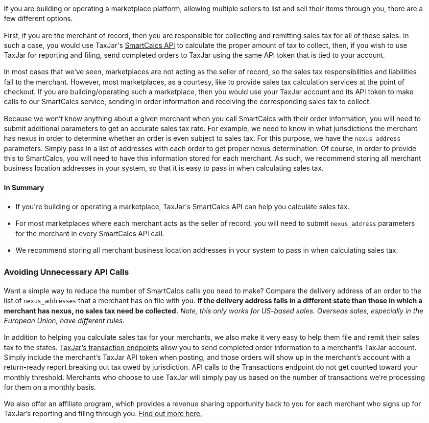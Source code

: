 If you are building or operating a [marketplace platform](http://www.taxjar.com/marketplaces/), allowing multiple sellers to list and sell their items through you, there are a few different options.

First, if you are the merchant of record, then you are responsible for collecting and remitting sales tax for all of those sales. In such a case, you would use TaxJar's [SmartCalcs API](http://www.taxjar.com/api/) to calculate the proper amount of tax to collect, then, if you wish to use TaxJar for reporting and filing, send completed orders to TaxJar using the same API token that is tied to your account.

In most cases that we’ve seen, marketplaces are not acting as the seller of record, so the sales tax responsibilities and liabilities fall to the merchant. However, most marketplaces, as a courtesy, like to provide sales tax calculation services at the point of checkout. If you are building/operating such a marketplace, then you would use your TaxJar account and its API token to make calls to our SmartCalcs service, sending in order information and receiving the corresponding sales tax to collect.

Because we won’t know anything about a given merchant when you call SmartCalcs with their order information, you will need to submit additional parameters to get an accurate sales tax rate. For example, we need to know in what jurisdictions the merchant has nexus in order to determine whether an order is even subject to sales tax. For this purpose, we have the `nexus_address` parameters. Simply pass in a list of addresses with each order to get proper nexus determination. Of course, in order to provide this to SmartCalcs, you will need to have this information stored for each merchant. As such, we recommend storing all merchant business location addresses in your system, so that it is easy to pass in when calculating sales tax.

#### In Summary

- If you're building or operating a marketplace, TaxJar's [SmartCalcs API](http://www.taxjar.com/api/) can help you calculate sales tax.

- For most marketplaces where each merchant acts as the seller of record, you will need to submit `nexus_address` parameters for the merchant in every SmartCalcs API call.

- We recommend storing all merchant business location addresses in your system to pass in when calculating sales tax.

### Avoiding Unnecessary API Calls

Want a simple way to reduce the number of SmartCalcs calls you need to make? Compare the delivery address of an order to the list of `nexus_addresses` that a merchant has on file with you. **If the delivery address falls in a different state than those in which a merchant has nexus, no sales tax need be collected.** *Note, this only works for US-based sales. Overseas sales, especially in the European Union, have different rules.*

In addition to helping you calculate sales tax for your merchants, we also make it very easy to help them file and remit their sales tax to the states. [TaxJar’s transaction endpoints](http://developers.taxjar.com/api/#transactions) allow you to send completed order information to a merchant’s TaxJar account. Simply include the merchant’s TaxJar API token when posting, and those orders will show up in the merchant’s account with a return-ready report breaking out tax owed by jurisdiction. API calls to the Transactions endpoint do not get counted toward your monthly threshold. Merchants who choose to use TaxJar will simply pay us based on the number of transactions we’re processing for them on a monthly basis.

We also offer an affiliate program, which provides a revenue sharing opportunity back to you for each merchant who signs up for TaxJar’s reporting and filing through you. [Find out more here.](http://www.taxjar.com/affiliates/)
